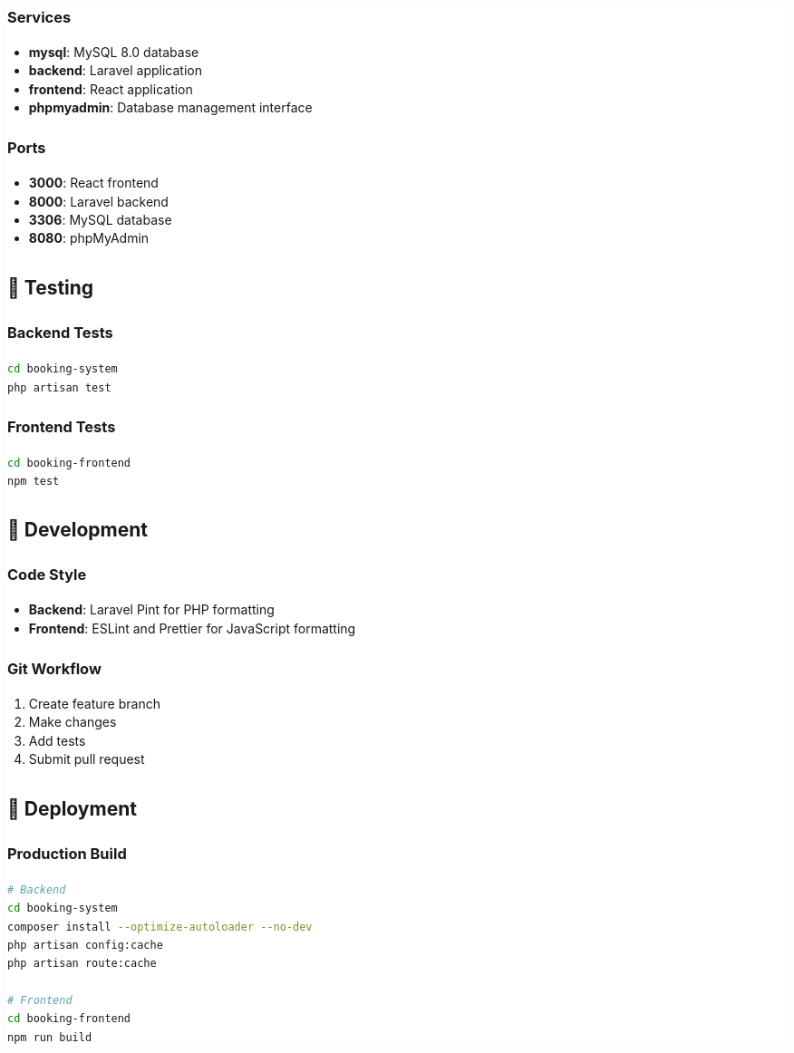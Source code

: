 ### Services
- **mysql**: MySQL 8.0 database
- **backend**: Laravel application
- **frontend**: React application
- **phpmyadmin**: Database management interface

### Ports
- **3000**: React frontend
- **8000**: Laravel backend
- **3306**: MySQL database
- **8080**: phpMyAdmin

## 🧪 Testing

### Backend Tests
```bash
cd booking-system
php artisan test
```

### Frontend Tests
```bash
cd booking-frontend
npm test
```

## 📝 Development

### Code Style
- **Backend**: Laravel Pint for PHP formatting
- **Frontend**: ESLint and Prettier for JavaScript formatting

### Git Workflow
1. Create feature branch
2. Make changes
3. Add tests
4. Submit pull request

## 🚀 Deployment

### Production Build
```bash
# Backend
cd booking-system
composer install --optimize-autoloader --no-dev
php artisan config:cache
php artisan route:cache

# Frontend
cd booking-frontend
npm run build
```

